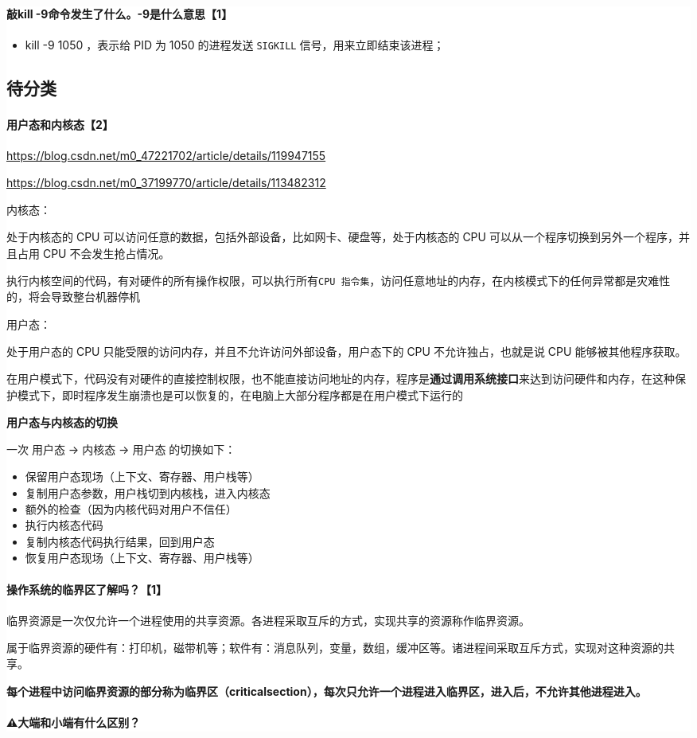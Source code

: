 

#### 敲kill -9命令发生了什么。-9是什么意思【1】

- kill -9 1050 ，表示给 PID 为 1050 的进程发送 `SIGKILL` 信号，用来立即结束该进程；



## 待分类

#### 用户态和内核态【2】

https://blog.csdn.net/m0_47221702/article/details/119947155

https://blog.csdn.net/m0_37199770/article/details/113482312

内核态：

处于内核态的 CPU 可以访问任意的数据，包括外部设备，比如网卡、硬盘等，处于内核态的 CPU 可以从一个程序切换到另外一个程序，并且占用 CPU 不会发生抢占情况。

执行内核空间的代码，有对硬件的所有操作权限，可以执行所有`CPU 指令集`，访问任意地址的内存，在内核模式下的任何异常都是灾难性的，将会导致整台机器停机



用户态：

处于用户态的 CPU 只能受限的访问内存，并且不允许访问外部设备，用户态下的 CPU 不允许独占，也就是说 CPU 能够被其他程序获取。

在用户模式下，代码没有对硬件的直接控制权限，也不能直接访问地址的内存，程序是**通过调用系统接口**来达到访问硬件和内存，在这种保护模式下，即时程序发生崩溃也是可以恢复的，在电脑上大部分程序都是在用户模式下运行的



**用户态与内核态的切换**

一次 用户态 -> 内核态 -> 用户态 的切换如下：

- 保留用户态现场（上下文、寄存器、用户栈等）
- 复制用户态参数，用户栈切到内核栈，进入内核态
- 额外的检查（因为内核代码对用户不信任）
- 执行内核态代码
- 复制内核态代码执行结果，回到用户态
- 恢复用户态现场（上下文、寄存器、用户栈等）





#### 操作系统的临界区了解吗？【1】

临界资源是一次仅允许一个进程使用的共享资源。各进程采取互斥的方式，实现共享的资源称作临界资源。

属于临界资源的硬件有：打印机，磁带机等；软件有：消息队列，变量，数组，缓冲区等。诸进程间采取互斥方式，实现对这种资源的共享。

**每个进程中访问临界资源的部分称为临界区（criticalsection），每次只允许一个进程进入临界区，进入后，不允许其他进程进入。**





#### ⚠️大端和小端有什么区别？




